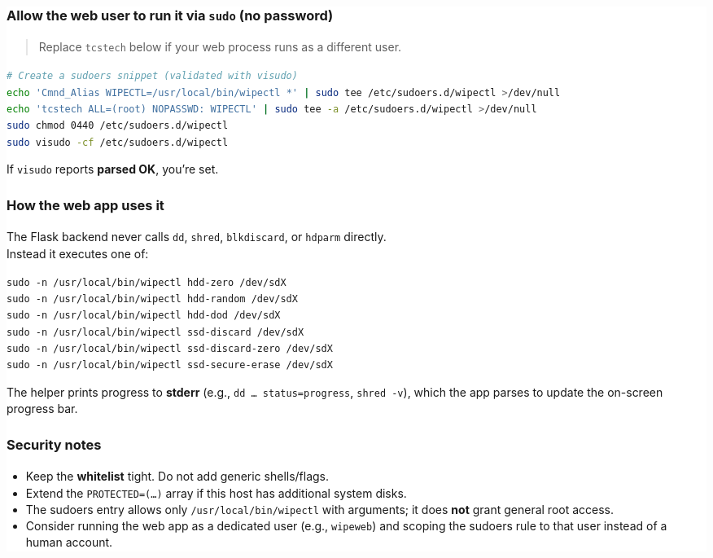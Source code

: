 
### Allow the web user to run it via `sudo` (no password)

> Replace `tcstech` below if your web process runs as a different user.

```bash
# Create a sudoers snippet (validated with visudo)
echo 'Cmnd_Alias WIPECTL=/usr/local/bin/wipectl *' | sudo tee /etc/sudoers.d/wipectl >/dev/null
echo 'tcstech ALL=(root) NOPASSWD: WIPECTL' | sudo tee -a /etc/sudoers.d/wipectl >/dev/null
sudo chmod 0440 /etc/sudoers.d/wipectl
sudo visudo -cf /etc/sudoers.d/wipectl
```

If `visudo` reports **parsed OK**, you’re set.

### How the web app uses it

The Flask backend never calls `dd`, `shred`, `blkdiscard`, or `hdparm` directly.  
Instead it executes one of:

```
sudo -n /usr/local/bin/wipectl hdd-zero /dev/sdX
sudo -n /usr/local/bin/wipectl hdd-random /dev/sdX
sudo -n /usr/local/bin/wipectl hdd-dod /dev/sdX
sudo -n /usr/local/bin/wipectl ssd-discard /dev/sdX
sudo -n /usr/local/bin/wipectl ssd-discard-zero /dev/sdX
sudo -n /usr/local/bin/wipectl ssd-secure-erase /dev/sdX
```

The helper prints progress to **stderr** (e.g., `dd … status=progress`, `shred -v`), which the app parses to update the on-screen progress bar.

### Security notes

- Keep the **whitelist** tight. Do not add generic shells/flags.
- Extend the `PROTECTED=(…)` array if this host has additional system disks.
- The sudoers entry allows only `/usr/local/bin/wipectl` with arguments; it does **not** grant general root access.
- Consider running the web app as a dedicated user (e.g., `wipeweb`) and scoping the sudoers rule to that user instead of a human account.
